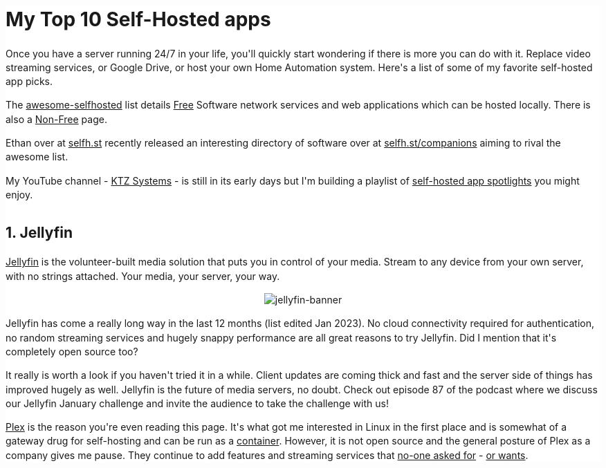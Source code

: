 # My Top 10 Self-Hosted apps

Once you have a server running 24/7 in your life, you'll quickly start wondering if there is more you can do with it. Replace video streaming services, or Google Drive, or host your own Home Automation system. Here's a list of some of my favorite self-hosted app picks.

The [awesome-selfhosted](https://github.com/awesome-selfhosted/awesome-selfhosted) list details [Free](https://en.wikipedia.org/wiki/Free_software) Software network services and web applications which can be hosted locally. There is also a [Non-Free](https://github.com/awesome-selfhosted/awesome-selfhosted/blob/master/non-free.md) page.

Ethan over at [selfh.st](https://selfh.st) recently released an interesting directory of software over at [selfh.st/companions](https://selfh.st/companions/) aiming to rival the awesome list.

<p align="center">
<iframe src="https://fireside.fm/player/v2/dUlrHQih+c60wLQ-X?theme=dark" width="740" height="200" frameborder="0" scrolling="no"></iframe>
</p>

My YouTube channel - [KTZ Systems](https://www.youtube.com/@ktzsystems) - is still in its early days but I'm building a playlist of [self-hosted app spotlights](https://www.youtube.com/playlist?list=PLmaj94hXs3GG9yIc4nB5CdIBQ9nAays0I) you might enjoy.


## 1. Jellyfin

[Jellyfin](https://jellyfin.org/) is the volunteer-built media solution that puts you in control of your media. Stream to any device from your own server, with no strings attached. Your media, your server, your way.

<p align="center">
<img alt="jellyfin-banner" src="../../images/top10/jellyfin.png">
</p>

Jellyfin has come a really long way in the last 12 months (list edited Jan 2023). No cloud connectivity required for authentication, no random streaming services and hugely snappy performance are all great reasons to try Jellyfin. Did I mention that it's completely open source too?

It really is worth a look if you haven't tried it in a while. Client updates are coming thick and fast and the server side of things has improved hugely as well. Jellyfin is the future of media servers, no doubt. Check out episode 87 of the podcast where we discuss our Jellyfin January challenge and invite the audience to take the challenge with us!

<p align="center">
<iframe src="https://player.fireside.fm/v2/dUlrHQih+B62wpyjN?theme=dark" width="740" height="200" frameborder="0" scrolling="no"></iframe>
</p>

[Plex](https://plex.tv) is the reason you're even reading this page. It's what got me interested in Linux in the first place and is somewhat of a gateway drug for self-hosting and can be run as a [container](https://hub.docker.com/r/plexinc/pms-docker/). However, it is not open source and the general posture of Plex as a company gives me pause. They continue to add features and streaming services that [no-one asked for](https://www.reddit.com/r/PleX/comments/e62nbt/how_do_you_disable_the_new_plex_movies_feature/) - [or wants](https://old.reddit.com/r/selfhosted/comments/zw4k2h/what_has_plex_done_lately_that_you_didnt_like/).
